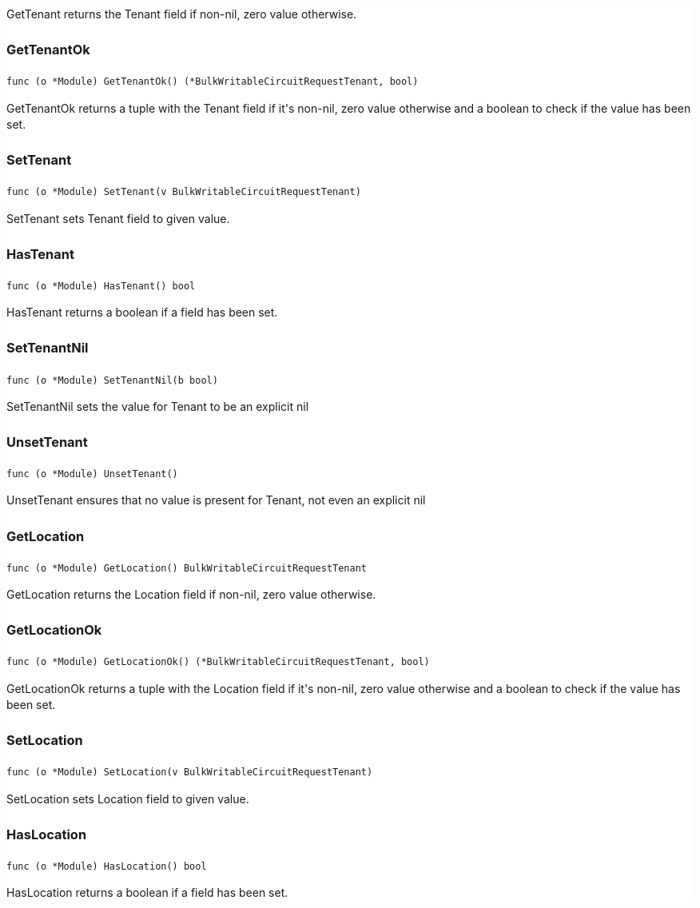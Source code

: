 GetTenant returns the Tenant field if non-nil, zero value otherwise.

### GetTenantOk

`func (o *Module) GetTenantOk() (*BulkWritableCircuitRequestTenant, bool)`

GetTenantOk returns a tuple with the Tenant field if it's non-nil, zero value otherwise
and a boolean to check if the value has been set.

### SetTenant

`func (o *Module) SetTenant(v BulkWritableCircuitRequestTenant)`

SetTenant sets Tenant field to given value.

### HasTenant

`func (o *Module) HasTenant() bool`

HasTenant returns a boolean if a field has been set.

### SetTenantNil

`func (o *Module) SetTenantNil(b bool)`

 SetTenantNil sets the value for Tenant to be an explicit nil

### UnsetTenant
`func (o *Module) UnsetTenant()`

UnsetTenant ensures that no value is present for Tenant, not even an explicit nil
### GetLocation

`func (o *Module) GetLocation() BulkWritableCircuitRequestTenant`

GetLocation returns the Location field if non-nil, zero value otherwise.

### GetLocationOk

`func (o *Module) GetLocationOk() (*BulkWritableCircuitRequestTenant, bool)`

GetLocationOk returns a tuple with the Location field if it's non-nil, zero value otherwise
and a boolean to check if the value has been set.

### SetLocation

`func (o *Module) SetLocation(v BulkWritableCircuitRequestTenant)`

SetLocation sets Location field to given value.

### HasLocation

`func (o *Module) HasLocation() bool`

HasLocation returns a boolean if a field has been set.
